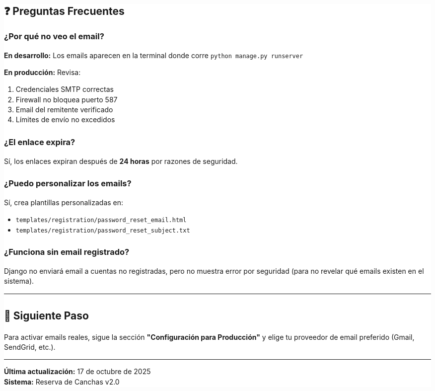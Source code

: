 
## ❓ Preguntas Frecuentes

### ¿Por qué no veo el email?

**En desarrollo:** Los emails aparecen en la terminal donde corre `python manage.py runserver`

**En producción:** Revisa:
1. Credenciales SMTP correctas
2. Firewall no bloquea puerto 587
3. Email del remitente verificado
4. Límites de envío no excedidos

### ¿El enlace expira?

Sí, los enlaces expiran después de **24 horas** por razones de seguridad.

### ¿Puedo personalizar los emails?

Sí, crea plantillas personalizadas en:
- `templates/registration/password_reset_email.html`
- `templates/registration/password_reset_subject.txt`

### ¿Funciona sin email registrado?

Django no enviará email a cuentas no registradas, pero no muestra error por seguridad (para no revelar qué emails existen en el sistema).

---

## 🚀 Siguiente Paso

Para activar emails reales, sigue la sección **"Configuración para Producción"** y elige tu proveedor de email preferido (Gmail, SendGrid, etc.).

---

**Última actualización:** 17 de octubre de 2025  
**Sistema:** Reserva de Canchas v2.0
